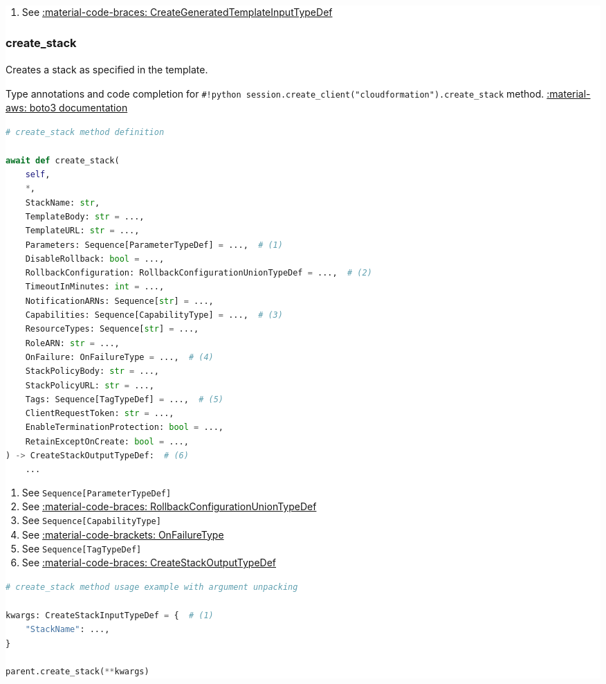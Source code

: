 1. See [:material-code-braces: CreateGeneratedTemplateInputTypeDef](./type_defs.md#creategeneratedtemplateinputtypedef)

### create\_stack

Creates a stack as specified in the template.

Type annotations and code completion for `#!python session.create_client("cloudformation").create_stack` method.
[:material-aws: boto3 documentation](https://boto3.amazonaws.com/v1/documentation/api/latest/reference/services/cloudformation/client/create_stack.html)

```python
# create_stack method definition

await def create_stack(
    self,
    *,
    StackName: str,
    TemplateBody: str = ...,
    TemplateURL: str = ...,
    Parameters: Sequence[ParameterTypeDef] = ...,  # (1)
    DisableRollback: bool = ...,
    RollbackConfiguration: RollbackConfigurationUnionTypeDef = ...,  # (2)
    TimeoutInMinutes: int = ...,
    NotificationARNs: Sequence[str] = ...,
    Capabilities: Sequence[CapabilityType] = ...,  # (3)
    ResourceTypes: Sequence[str] = ...,
    RoleARN: str = ...,
    OnFailure: OnFailureType = ...,  # (4)
    StackPolicyBody: str = ...,
    StackPolicyURL: str = ...,
    Tags: Sequence[TagTypeDef] = ...,  # (5)
    ClientRequestToken: str = ...,
    EnableTerminationProtection: bool = ...,
    RetainExceptOnCreate: bool = ...,
) -> CreateStackOutputTypeDef:  # (6)
    ...
```

1. See `Sequence[ParameterTypeDef]`
2. See [:material-code-braces: RollbackConfigurationUnionTypeDef](#rollbackconfigurationuniontypedef)
3. See `Sequence[CapabilityType]`
4. See [:material-code-brackets: OnFailureType](./literals.md#onfailuretype)
5. See `Sequence[TagTypeDef]`
6. See [:material-code-braces: CreateStackOutputTypeDef](./type_defs.md#createstackoutputtypedef)


```python
# create_stack method usage example with argument unpacking

kwargs: CreateStackInputTypeDef = {  # (1)
    "StackName": ...,
}

parent.create_stack(**kwargs)
```
